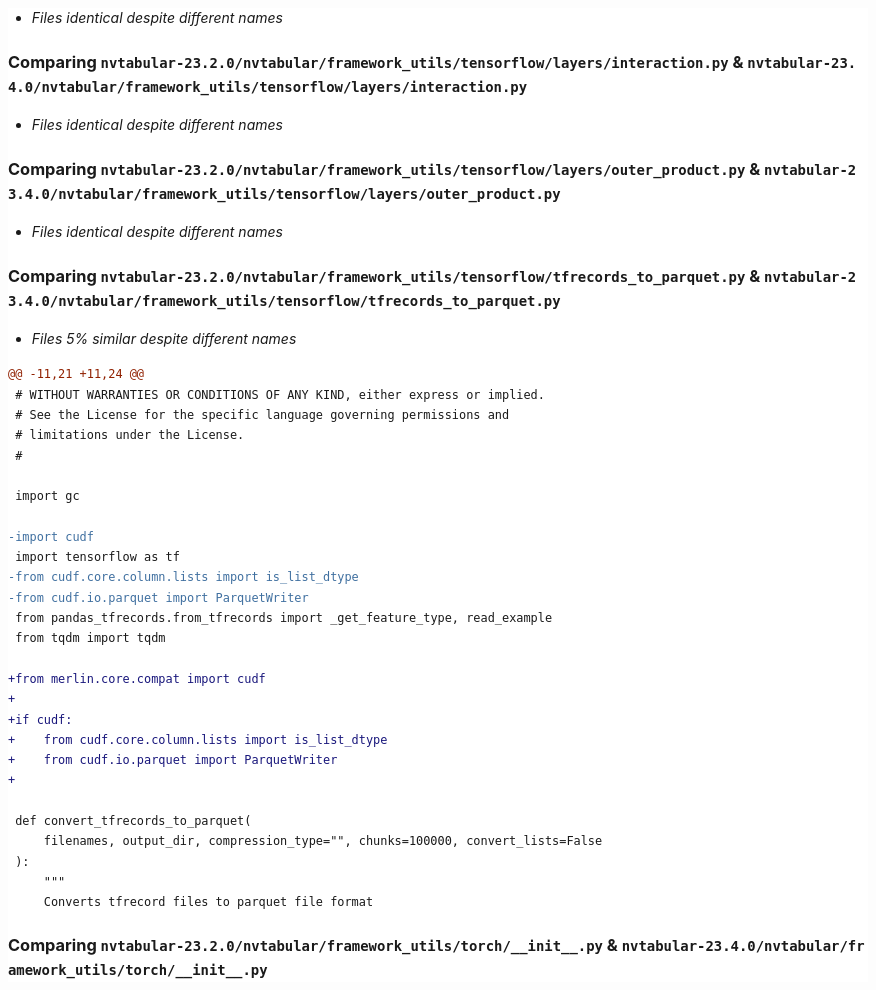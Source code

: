  * *Files identical despite different names*

### Comparing `nvtabular-23.2.0/nvtabular/framework_utils/tensorflow/layers/interaction.py` & `nvtabular-23.4.0/nvtabular/framework_utils/tensorflow/layers/interaction.py`

 * *Files identical despite different names*

### Comparing `nvtabular-23.2.0/nvtabular/framework_utils/tensorflow/layers/outer_product.py` & `nvtabular-23.4.0/nvtabular/framework_utils/tensorflow/layers/outer_product.py`

 * *Files identical despite different names*

### Comparing `nvtabular-23.2.0/nvtabular/framework_utils/tensorflow/tfrecords_to_parquet.py` & `nvtabular-23.4.0/nvtabular/framework_utils/tensorflow/tfrecords_to_parquet.py`

 * *Files 5% similar despite different names*

```diff
@@ -11,21 +11,24 @@
 # WITHOUT WARRANTIES OR CONDITIONS OF ANY KIND, either express or implied.
 # See the License for the specific language governing permissions and
 # limitations under the License.
 #
 
 import gc
 
-import cudf
 import tensorflow as tf
-from cudf.core.column.lists import is_list_dtype
-from cudf.io.parquet import ParquetWriter
 from pandas_tfrecords.from_tfrecords import _get_feature_type, read_example
 from tqdm import tqdm
 
+from merlin.core.compat import cudf
+
+if cudf:
+    from cudf.core.column.lists import is_list_dtype
+    from cudf.io.parquet import ParquetWriter
+
 
 def convert_tfrecords_to_parquet(
     filenames, output_dir, compression_type="", chunks=100000, convert_lists=False
 ):
     """
     Converts tfrecord files to parquet file format
```

### Comparing `nvtabular-23.2.0/nvtabular/framework_utils/torch/__init__.py` & `nvtabular-23.4.0/nvtabular/framework_utils/torch/__init__.py`
